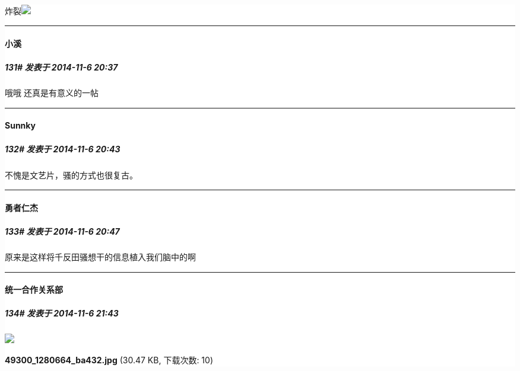 

炸裂<img src="https://static.saraba1st.com/image/smiley/face/151.gif" referrerpolicy="no-referrer">







-----

####  小溪  
##### 131#       发表于 2014-11-6 20:37




哦哦 还真是有意义的一帖







-----

####  Sunnky  
##### 132#       发表于 2014-11-6 20:43




不愧是文艺片，骚的方式也很复古。







-----

####  勇者仁杰  
##### 133#       发表于 2014-11-6 20:47




原来是这样将千反田骚想干的信息植入我们脑中的啊







-----

####  统一合作关系部  
##### 134#       发表于 2014-11-6 21:43




<img src="http://img.saraba1st.com/forum/201411/06/214340e29i3q37rou6cuuo.jpg" referrerpolicy="no-referrer">


<strong>49300_1280664_ba432.jpg</strong> (30.47 KB, 下载次数: 10)
